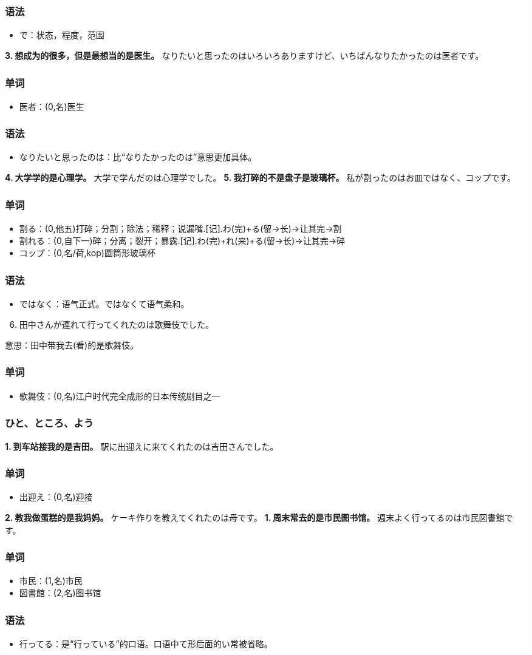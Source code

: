 ### 语法
* で：状态，程度，范围

**3. 想成为的很多，但是最想当的是医生。**
なりたいと思ったのはいろいろありますけど、いちばんなりたかったのは医者です。

### 单词
* 医者：(0,名)医生

### 语法
* なりたいと思ったのは：比“なりたかったのは”意思更加具体。

**4. 大学学的是心理学。**
大学で学んだのは心理学でした。
**5. 我打碎的不是盘子是玻璃杯。**
私が割ったのはお皿ではなく、コップです。

### 单词
* 割る：(0,他五)打碎；分割；除法；稀释；说漏嘴.[记].わ(完)+る(留→长)→让其完→割
* 割れる：(0,自下一)碎；分离；裂开；暴露.[记].わ(完)+れ(来)+る(留→长)→让其完→碎
* コップ：(0,名/荷,kop)圆筒形玻璃杯

### 语法
* ではなく：语气正式。ではなくて语气柔和。

6. 田中さんが連れて行ってくれたのは歌舞伎でした。

意思：田中带我去(看)的是歌舞伎。

### 单词
* 歌舞伎：(0,名)江户时代完全成形的日本传统剧目之一

### ひと、ところ、よう

**1. 到车站接我的是吉田。**
駅に出迎えに来てくれたのは吉田さんでした。

### 单词
* 出迎え：(0,名)迎接

**2. 教我做蛋糕的是我妈妈。**
ケーキ作りを教えてくれたのは母です。
**1. 周末常去的是市民图书馆。**
週末よく行ってるのは市民図書館です。

### 单词
* 市民：(1,名)市民
* 図書館：(2,名)图书馆

### 语法
* 行ってる：是“行っている”的口语。口语中て形后面的い常被省略。
